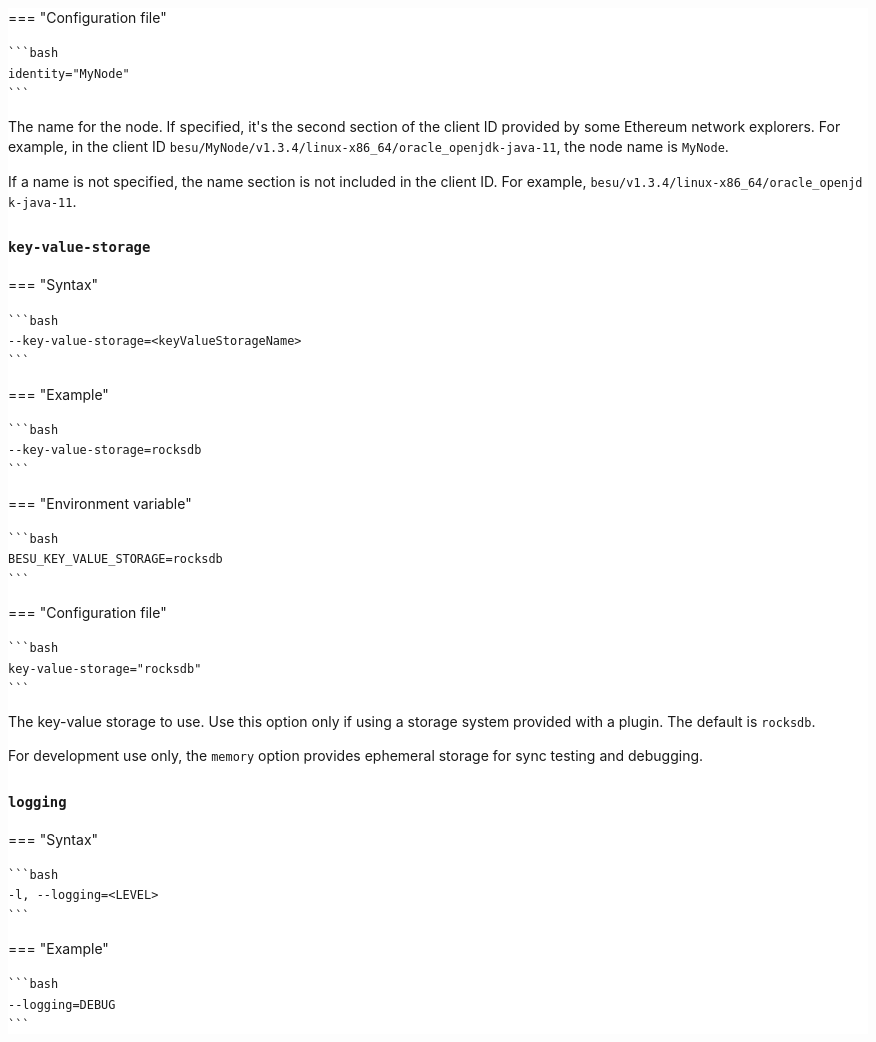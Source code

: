=== "Configuration file"

    ```bash
    identity="MyNode"
    ```

The name for the node. If specified, it's the second section of the client ID provided by some
Ethereum network explorers. For example, in the client ID
`besu/MyNode/v1.3.4/linux-x86_64/oracle_openjdk-java-11`, the node name is `MyNode`.

If a name is not specified, the name section is not included in the client ID. For example,
`besu/v1.3.4/linux-x86_64/oracle_openjdk-java-11`.

### `key-value-storage`

=== "Syntax"

    ```bash
    --key-value-storage=<keyValueStorageName>
    ```

=== "Example"

    ```bash
    --key-value-storage=rocksdb
    ```

=== "Environment variable"

    ```bash
    BESU_KEY_VALUE_STORAGE=rocksdb
    ```

=== "Configuration file"

    ```bash
    key-value-storage="rocksdb"
    ```

The key-value storage to use. Use this option only if using a storage system provided with a
plugin. The default is `rocksdb`.

For development use only, the `memory` option provides ephemeral storage for sync testing and debugging.

### `logging`

=== "Syntax"

    ```bash
    -l, --logging=<LEVEL>
    ```

=== "Example"

    ```bash
    --logging=DEBUG
    ```
